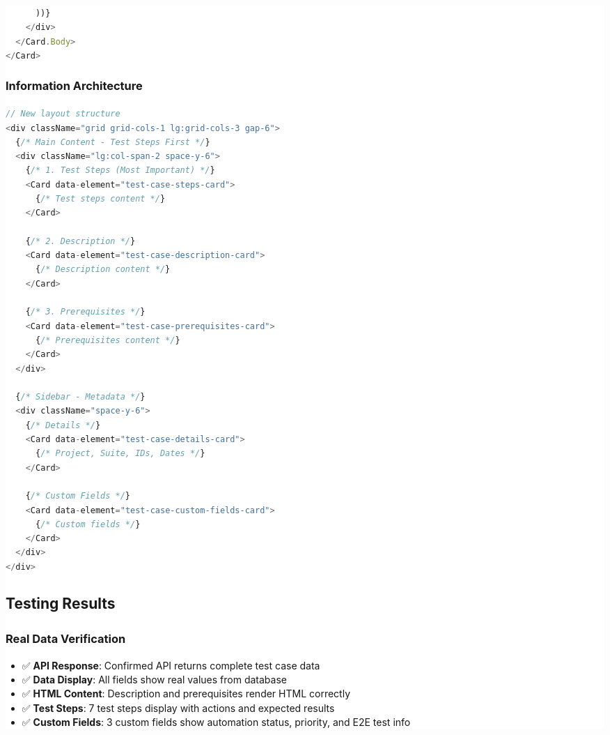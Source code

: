 ```javascript
      ))}
    </div>
  </Card.Body>
</Card>
```

### Information Architecture
```javascript
// New layout structure
<div className="grid grid-cols-1 lg:grid-cols-3 gap-6">
  {/* Main Content - Test Steps First */}
  <div className="lg:col-span-2 space-y-6">
    {/* 1. Test Steps (Most Important) */}
    <Card data-element="test-case-steps-card">
      {/* Test steps content */}
    </Card>
    
    {/* 2. Description */}
    <Card data-element="test-case-description-card">
      {/* Description content */}
    </Card>
    
    {/* 3. Prerequisites */}
    <Card data-element="test-case-prerequisites-card">
      {/* Prerequisites content */}
    </Card>
  </div>
  
  {/* Sidebar - Metadata */}
  <div className="space-y-6">
    {/* Details */}
    <Card data-element="test-case-details-card">
      {/* Project, Suite, IDs, Dates */}
    </Card>
    
    {/* Custom Fields */}
    <Card data-element="test-case-custom-fields-card">
      {/* Custom fields */}
    </Card>
  </div>
</div>
```

## Testing Results

### Real Data Verification
- ✅ **API Response**: Confirmed API returns complete test case data
- ✅ **Data Display**: All fields show real values from database
- ✅ **HTML Content**: Description and prerequisites render HTML correctly
- ✅ **Test Steps**: 7 test steps display with actions and expected results
- ✅ **Custom Fields**: 3 custom fields show automation status, priority, and E2E test info
